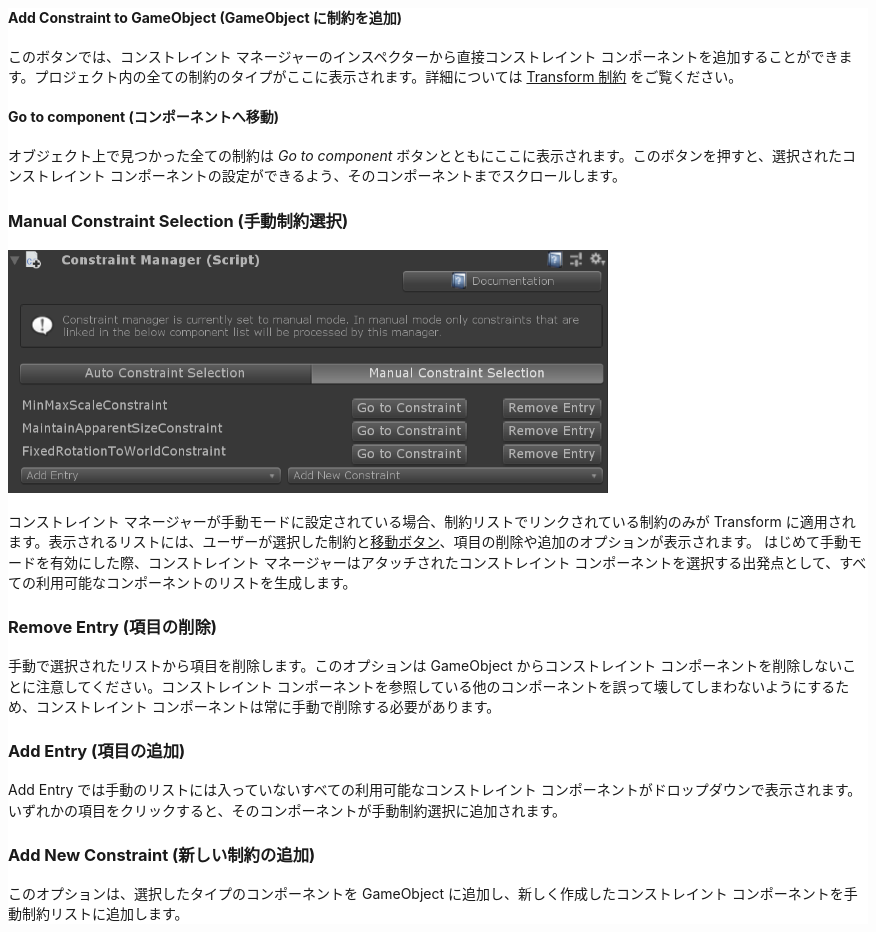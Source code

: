 #### Add Constraint to GameObject (GameObject に制約を追加)

このボタンでは、コンストレイント マネージャーのインスペクターから直接コンストレイント コンポーネントを追加することができます。プロジェクト内の全ての制約のタイプがここに表示されます。詳細については  [Transform 制約](#transform-constraints) をご覧ください。

<a name="go-to-component"></a>

#### Go to component (コンポーネントへ移動)

オブジェクト上で見つかった全ての制約は *Go to component* ボタンとともにここに表示されます。このボタンを押すと、選択されたコンストレイント コンポーネントの設定ができるよう、そのコンポーネントまでスクロールします。


### Manual Constraint Selection (手動制約選択)

<img src="../Documentation/Images/ConstraintManager/ManualSelection.png" width="600">

コンストレイント マネージャーが手動モードに設定されている場合、制約リストでリンクされている制約のみが Transform に適用されます。表示されるリストには、ユーザーが選択した制約と[移動ボタン](#go-to-component)、項目の削除や追加のオプションが表示されます。
はじめて手動モードを有効にした際、コンストレイント マネージャーはアタッチされたコンストレイント コンポーネントを選択する出発点として、すべての利用可能なコンポーネントのリストを生成します。

### Remove Entry (項目の削除)
手動で選択されたリストから項目を削除します。このオプションは GameObject からコンストレイント コンポーネントを削除しないことに注意してください。コンストレイント コンポーネントを参照している他のコンポーネントを誤って壊してしまわないようにするため、コンストレイント コンポーネントは常に手動で削除する必要があります。

<a name="add-entry"></a>

### Add Entry (項目の追加)
Add Entry では手動のリストには入っていないすべての利用可能なコンストレイント コンポーネントがドロップダウンで表示されます。いずれかの項目をクリックすると、そのコンポーネントが手動制約選択に追加されます。

### Add New Constraint (新しい制約の追加)
このオプションは、選択したタイプのコンポーネントを GameObject に追加し、新しく作成したコンストレイント コンポーネントを手動制約リストに追加します。

<a name="transform-constraints"></a>
